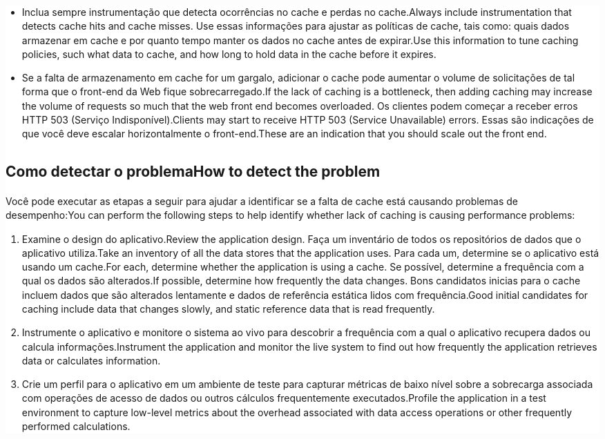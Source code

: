 - <span data-ttu-id="e2f3c-158">Inclua sempre instrumentação que detecta ocorrências no cache e perdas no cache.</span><span class="sxs-lookup"><span data-stu-id="e2f3c-158">Always include instrumentation that detects cache hits and cache misses.</span></span> <span data-ttu-id="e2f3c-159">Use essas informações para ajustar as políticas de cache, tais como: quais dados armazenar em cache e por quanto tempo manter os dados no cache antes de expirar.</span><span class="sxs-lookup"><span data-stu-id="e2f3c-159">Use this information to tune caching policies, such what data to cache, and how long to hold data in the cache before it expires.</span></span>

- <span data-ttu-id="e2f3c-160">Se a falta de armazenamento em cache for um gargalo, adicionar o cache pode aumentar o volume de solicitações de tal forma que o front-end da Web fique sobrecarregado.</span><span class="sxs-lookup"><span data-stu-id="e2f3c-160">If the lack of caching is a bottleneck, then adding caching may increase the volume of requests so much that the web front end becomes overloaded.</span></span> <span data-ttu-id="e2f3c-161">Os clientes podem começar a receber erros HTTP 503 (Serviço Indisponível).</span><span class="sxs-lookup"><span data-stu-id="e2f3c-161">Clients may start to receive HTTP 503 (Service Unavailable) errors.</span></span> <span data-ttu-id="e2f3c-162">Essas são indicações de que você deve escalar horizontalmente o front-end.</span><span class="sxs-lookup"><span data-stu-id="e2f3c-162">These are an indication that you should scale out the front end.</span></span>

## <a name="how-to-detect-the-problem"></a><span data-ttu-id="e2f3c-163">Como detectar o problema</span><span class="sxs-lookup"><span data-stu-id="e2f3c-163">How to detect the problem</span></span>

<span data-ttu-id="e2f3c-164">Você pode executar as etapas a seguir para ajudar a identificar se a falta de cache está causando problemas de desempenho:</span><span class="sxs-lookup"><span data-stu-id="e2f3c-164">You can perform the following steps to help identify whether lack of caching is causing performance problems:</span></span>

1. <span data-ttu-id="e2f3c-165">Examine o design do aplicativo.</span><span class="sxs-lookup"><span data-stu-id="e2f3c-165">Review the application design.</span></span> <span data-ttu-id="e2f3c-166">Faça um inventário de todos os repositórios de dados que o aplicativo utiliza.</span><span class="sxs-lookup"><span data-stu-id="e2f3c-166">Take an inventory of all the data stores that the application uses.</span></span> <span data-ttu-id="e2f3c-167">Para cada um, determine se o aplicativo está usando um cache.</span><span class="sxs-lookup"><span data-stu-id="e2f3c-167">For each, determine whether the application is using a cache.</span></span> <span data-ttu-id="e2f3c-168">Se possível, determine a frequência com a qual os dados são alterados.</span><span class="sxs-lookup"><span data-stu-id="e2f3c-168">If possible, determine how frequently the data changes.</span></span> <span data-ttu-id="e2f3c-169">Bons candidatos inicias para o cache incluem dados que são alterados lentamente e dados de referência estática lidos com frequência.</span><span class="sxs-lookup"><span data-stu-id="e2f3c-169">Good initial candidates for caching include data that changes slowly, and static reference data that is read frequently.</span></span>

2. <span data-ttu-id="e2f3c-170">Instrumente o aplicativo e monitore o sistema ao vivo para descobrir a frequência com a qual o aplicativo recupera dados ou calcula informações.</span><span class="sxs-lookup"><span data-stu-id="e2f3c-170">Instrument the application and monitor the live system to find out how frequently the application retrieves data or calculates information.</span></span>

3. <span data-ttu-id="e2f3c-171">Crie um perfil para o aplicativo em um ambiente de teste para capturar métricas de baixo nível sobre a sobrecarga associada com operações de acesso de dados ou outros cálculos frequentemente executados.</span><span class="sxs-lookup"><span data-stu-id="e2f3c-171">Profile the application in a test environment to capture low-level metrics about the overhead associated with data access operations or other frequently performed calculations.</span></span>
